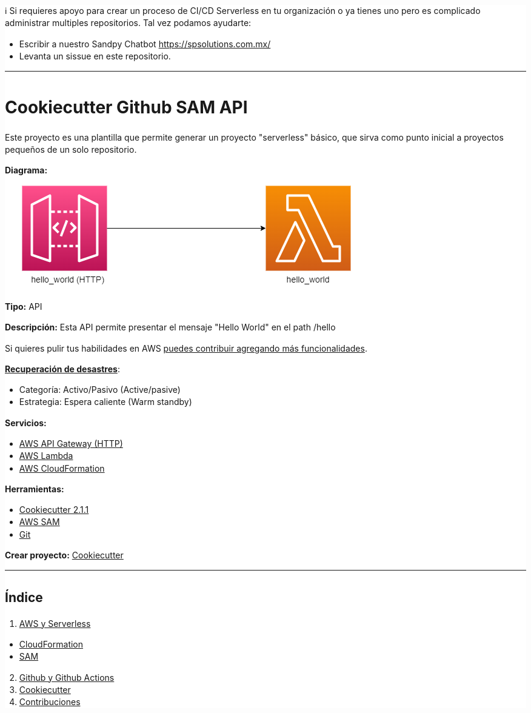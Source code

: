 ℹ️ Si requieres apoyo para crear un proceso de CI/CD Serverless en tu organización o ya tienes uno pero es complicado administrar multiples repositorios. Tal vez podamos ayudarte:
- Escribir a nuestro Sandpy Chatbot https://spsolutions.com.mx/
- Levanta un sissue en este repositorio.

-----------------------

# Cookiecutter Github SAM API

Este proyecto es una plantilla que permite generar un proyecto "serverless" básico, que sirva como punto inicial a proyectos pequeños de un solo repositorio.

**Diagrama:**

![API Diagram](assets/api_diagram.png)

**Tipo:** API

**Descripción:** 
Esta API permite presentar el mensaje "Hello World" en el path /hello

Si quieres pulir tus habilidades en AWS [puedes contribuir agregando más funcionalidades](#contribuciones).

**[Recuperación de desastres](https://aws.amazon.com/blogs/architecture/disaster-recovery-dr-architecture-on-aws-part-iii-pilot-light-and-warm-standby/)**:
- Categoría: Activo/Pasivo (Active/pasive)
- Estrategia: Espera caliente (Warm standby) 

**Servicios:**
- [AWS API Gateway (HTTP)](https://docs.aws.amazon.com/apigateway/latest/developerguide/http-api.html)
- [AWS Lambda](https://docs.aws.amazon.com/es_es/lambda/latest/dg/welcome.html)
- [AWS CloudFormation](https://docs.aws.amazon.com/AWSCloudFormation/latest/UserGuide/Welcome.html)

**Herramientas:**
- [Cookiecutter 2.1.1](https://cookiecutter.readthedocs.io/en/2.1.1/)
- [AWS SAM ](https://docs.aws.amazon.com/serverless-application-model/latest/developerguide/serverless-sam-cli-install.html)
- [Git](https://git-scm.com/book/en/v2/Getting-Started-Installing-Git)

**Crear proyecto:** [Cookiecutter](#cookiecutter)

------------------------------------------------------------------------------------------------------------

## Índice
1. [AWS y Serverless](#aws-y-serverless)
  - [CloudFormation](#cloudformation)
  - [SAM](#sam)
2. [Github y Github Actions](#github-y-github-actions)
3. [Cookiecutter](#cookiecutter)
4. [Contribuciones](#contribuciones)
